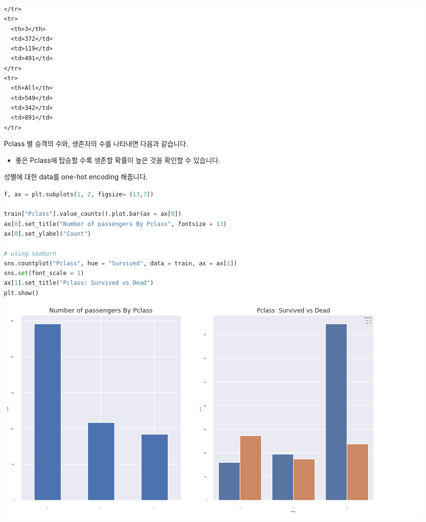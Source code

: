     </tr>
    <tr>
      <th>3</th>
      <td>372</td>
      <td>119</td>
      <td>491</td>
    </tr>
    <tr>
      <th>All</th>
      <td>549</td>
      <td>342</td>
      <td>891</td>
    </tr>
  </tbody>
</table>
</div>
</div>



Pclass 별 승객의 수와, 생존자의 수를 나타내면 다음과 같습니다.

- 좋은 Pclass에 탑승할 수록 생존할 확률이 높은 것을 확인할 수 있습니다.

성별에 대한 data를 one-hot encoding 해줍니다.


```python
f, ax = plt.subplots(1, 2, figsize= (13,7))

train["Pclass"].value_counts().plot.bar(ax = ax[0])
ax[0].set_title("Number of passengers By Pclass", fontsize = 13)
ax[0].set_ylabel("Count")

# using seaborn
sns.countplot("Pclass", hue = "Survived", data = train, ax = ax[1])
sns.set(font_scale = 1)
ax[1].set_title("Pclass: Survived vs Dead")
plt.show()
```


![png](images/kaggle/kaggle-tutorial-titanic_files/kaggle-tutorial-titanic_26_0.png)
